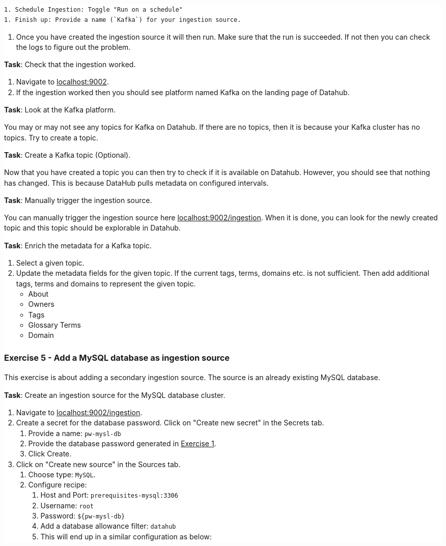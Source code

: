     1. Schedule Ingestion: Toggle "Run on a schedule"
    1. Finish up: Provide a name (`Kafka`) for your ingestion source.
1. Once you have created the ingestion source it will then run. Make sure that the run is succeeded. If not then you can check the logs to figure out the problem.

**Task**: Check that the ingestion worked.

1. Navigate to [localhost:9002](http://localhost:9002).
1. If the ingestion worked then you should see platform named Kafka on the landing page of Datahub.

**Task**: Look at the Kafka platform.

You may or may not see any topics for Kafka on Datahub. If there are no topics, then it is because your Kafka cluster has no topics. Try to create a topic.

**Task**: Create a Kafka topic (Optional).

Now that you have created a topic you can then try to check if it is available on Datahub. However, you should see that nothing has changed. This is because DataHub pulls metadata on configured intervals.

**Task**: Manually trigger the ingestion source.

You can manually trigger the ingestion source here [localhost:9002/ingestion](http://localhost:9002/ingestion).
When it is done, you can look for the newly created topic and this topic should be explorable in Datahub.

**Task**: Enrich the metadata for a Kafka topic.

1. Select a given topic.
1. Update the metadata fields for the given topic. If the current tags, terms, domains etc. is not sufficient. Then add additional tags, terms and domains to represent the given topic.
    - About
    - Owners
    - Tags
    - Glossary Terms
    - Domain

### Exercise 5 - Add a MySQL database as ingestion source

This exercise is about adding a secondary ingestion source. The source is an already existing MySQL database.

**Task**: Create an ingestion source for the MySQL database cluster.

1. Navigate to [localhost:9002/ingestion](http://localhost:9002/ingestion).
1. Create a secret for the database password. Click on "Create new secret" in the Secrets tab.
    1. Provide a name: `pw-mysl-db`
    1. Provide the database password generated in [Exercise 1](#exercise-1---compose-a-datahub-platform).
    1. Click Create.
1. Click on "Create new source" in the Sources tab.
    1. Choose type: `MySQL`.
    1. Configure recipe:
        1. Host and Port: `prerequisites-mysql:3306`
        1. Username: `root`
        1. Password: `${pw-mysl-db}`
        1. Add a database allowance filter: `datahub`
        1. This will end up in a similar configuration as below:

